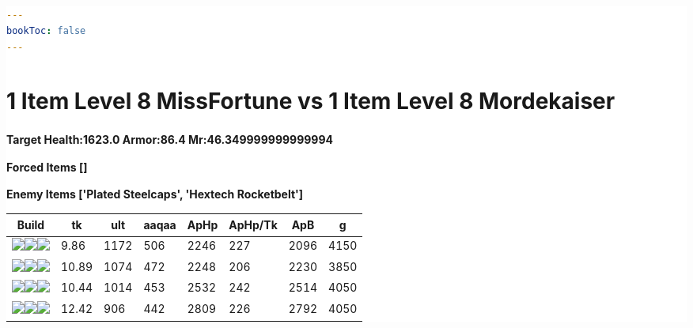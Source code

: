 ```yaml
---
bookToc: false
---
```


# 1 Item Level 8 MissFortune vs 1 Item Level 8 Mordekaiser

**Target Health:1623.0 Armor:86.4 Mr:46.349999999999994**


**Forced Items []**


**Enemy Items ['Plated Steelcaps', 'Hextech Rocketbelt']**




Build | tk | ult | aaqaa |ApHp | ApHp/Tk | ApB | g
-|-|-|-|-|-|-|-
![](/item/3074.png)![](/item/1001.png)![](/item/1055.png)|9.86|1172|506|2246|227|2096|4150
![](/item/6692.png)![](/item/1001.png)![](/item/1055.png)|10.89|1074|472|2248|206|2230|3850
![](/item/6631.png)![](/item/1001.png)![](/item/1055.png)|10.44|1014|453|2532|242|2514|4050
![](/item/3748.png)![](/item/1001.png)![](/item/1055.png)|12.42|906|442|2809|226|2792|4050















































